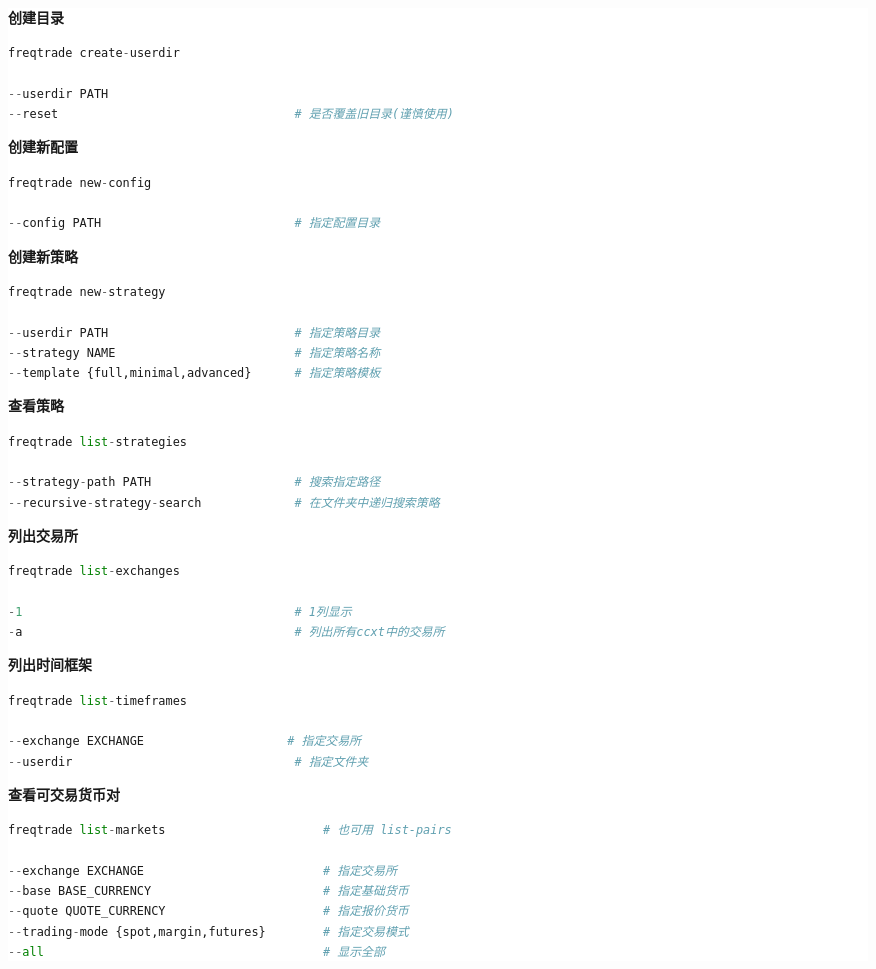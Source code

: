 
**创建目录**
```python
freqtrade create-userdir

--userdir PATH
--reset                                 # 是否覆盖旧目录(谨慎使用)
```

**创建新配置**
```python
freqtrade new-config

--config PATH                           # 指定配置目录
```

**创建新策略**
```python
freqtrade new-strategy

--userdir PATH                          # 指定策略目录
--strategy NAME                         # 指定策略名称
--template {full,minimal,advanced}      # 指定策略模板
```

**查看策略**
```python
freqtrade list-strategies

--strategy-path PATH                    # 搜索指定路径
--recursive-strategy-search             # 在文件夹中递归搜索策略
```

**列出交易所**
```python
freqtrade list-exchanges

-1                                      # 1列显示
-a                                      # 列出所有ccxt中的交易所
```

**列出时间框架**
```python
freqtrade list-timeframes

--exchange EXCHANGE                    # 指定交易所
--userdir                               # 指定文件夹
```

**查看可交易货币对**
```python
freqtrade list-markets                      # 也可用 list-pairs

--exchange EXCHANGE                         # 指定交易所
--base BASE_CURRENCY                        # 指定基础货币
--quote QUOTE_CURRENCY                      # 指定报价货币
--trading-mode {spot,margin,futures}        # 指定交易模式
--all                                       # 显示全部
```
